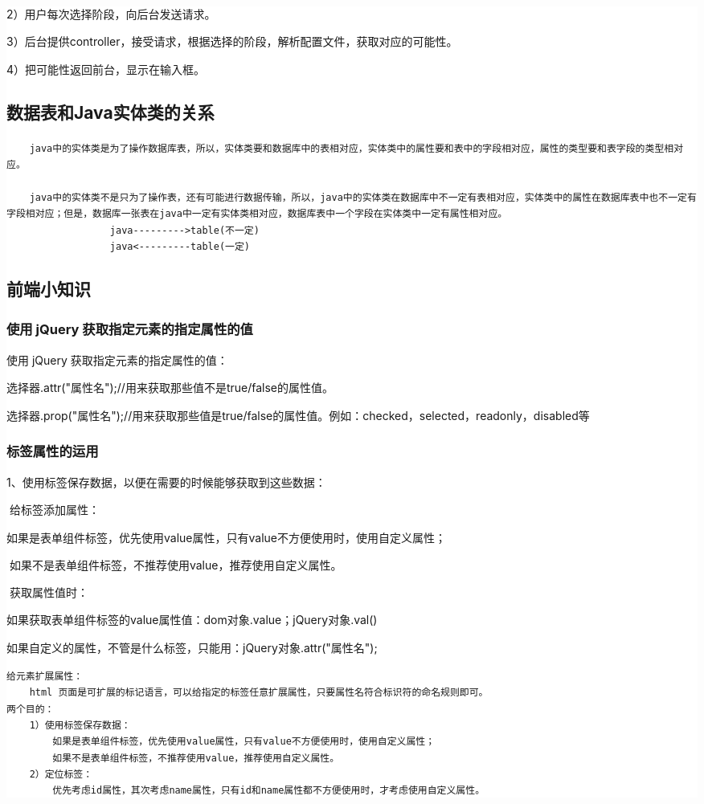 2）用户每次选择阶段，向后台发送请求。

3）后台提供controller，接受请求，根据选择的阶段，解析配置文件，获取对应的可能性。

4）把可能性返回前台，显示在输入框。



## 数据表和Java实体类的关系

```
	java中的实体类是为了操作数据库表，所以，实体类要和数据库中的表相对应，实体类中的属性要和表中的字段相对应，属性的类型要和表字段的类型相对应。

	java中的实体类不是只为了操作表，还有可能进行数据传输，所以，java中的实体类在数据库中不一定有表相对应，实体类中的属性在数据库表中也不一定有字段相对应；但是，数据库一张表在java中一定有实体类相对应，数据库表中一个字段在实体类中一定有属性相对应。
				  java--------->table(不一定)
				  java<---------table(一定)
```



## 前端小知识

### 使用 jQuery 获取指定元素的指定属性的值

使用 jQuery 获取指定元素的指定属性的值：

选择器.attr("属性名");//用来获取那些值不是true/false的属性值。

选择器.prop("属性名");//用来获取那些值是true/false的属性值。例如：checked，selected，readonly，disabled等



### 标签属性的运用

1、使用标签保存数据，以便在需要的时候能够获取到这些数据：

​		给标签添加属性：

​				如果是表单组件标签，优先使用value属性，只有value不方便使用时，使用自定义属性；

​				如果不是表单组件标签，不推荐使用value，推荐使用自定义属性。

​		获取属性值时：

​				如果获取表单组件标签的value属性值：dom对象.value；jQuery对象.val()

​				如果自定义的属性，不管是什么标签，只能用：jQuery对象.attr("属性名");



```
给元素扩展属性：
	html 页面是可扩展的标记语言，可以给指定的标签任意扩展属性，只要属性名符合标识符的命名规则即可。
两个目的：
	1）使用标签保存数据：
		如果是表单组件标签，优先使用value属性，只有value不方便使用时，使用自定义属性；
		如果不是表单组件标签，不推荐使用value，推荐使用自定义属性。
	2）定位标签：
		优先考虑id属性，其次考虑name属性，只有id和name属性都不方便使用时，才考虑使用自定义属性。
```
